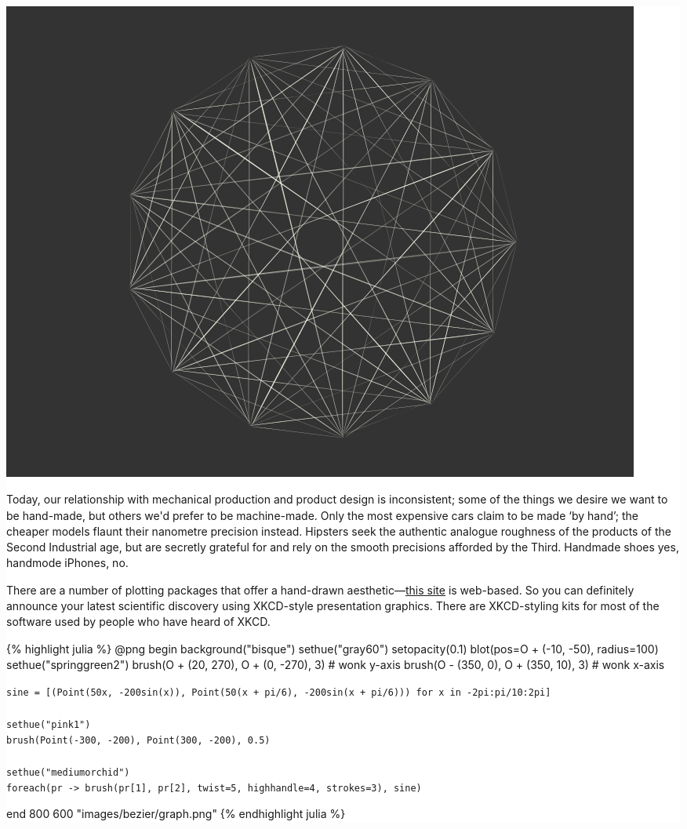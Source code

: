 ![line partition](/images/bezier/linepartition.png)

Today, our relationship with mechanical production and product design is inconsistent; some of the things we desire we want to be hand-made, but others we'd prefer to be machine-made. Only the most expensive cars claim to be made ‘by hand’; the cheaper models flaunt their nanometre precision instead. Hipsters seek the authentic analogue roughness of the products of the Second Industrial age, but are secretly grateful for and rely on the smooth precisions afforded by the Third. Handmade shoes yes, handmode iPhones, no.

There are a number of plotting packages that offer a hand-drawn aesthetic—[this site](http://xkcdgraphs.com) is web-based. So you can definitely announce your latest scientific discovery using XKCD-style presentation graphics. There are XKCD-styling kits for most of the software used by people who have heard of XKCD.

{% highlight julia %}
@png begin
    background("bisque")
    sethue("gray60")
    setopacity(0.1)
    blot(pos=O + (-10, -50), radius=100)
    sethue("springgreen2")
    brush(O + (20, 270), O + (0, -270), 3) # wonk y-axis
    brush(O - (350, 0), O + (350, 10), 3)  # wonk x-axis

    sine = [(Point(50x, -200sin(x)), Point(50(x + pi/6), -200sin(x + pi/6))) for x in -2pi:pi/10:2pi]

    sethue("pink1")
    brush(Point(-300, -200), Point(300, -200), 0.5)

    sethue("mediumorchid")
    foreach(pr -> brush(pr[1], pr[2], twist=5, highhandle=4, strokes=3), sine)
end 800 600 "images/bezier/graph.png"
{% endhighlight julia %}
